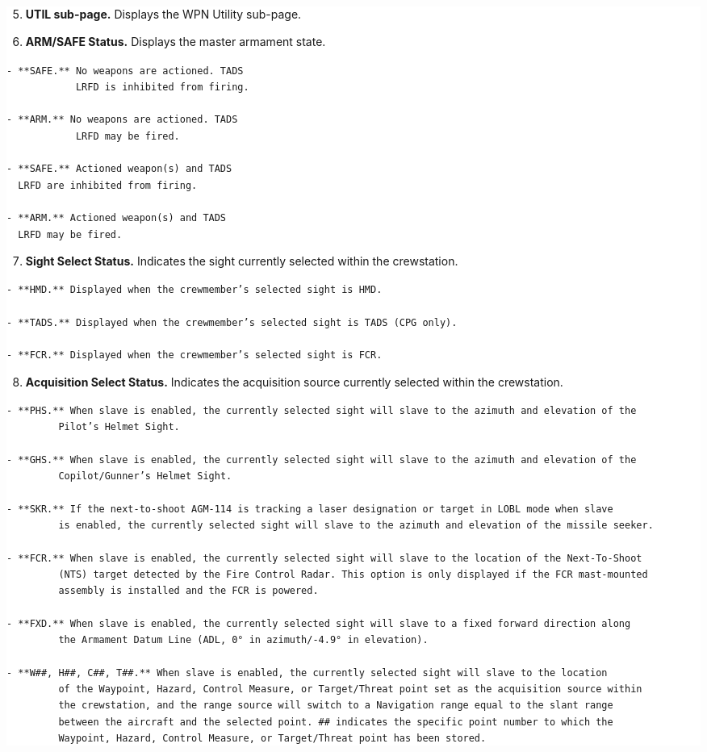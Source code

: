 5.   **UTIL sub-page.** Displays the WPN Utility sub-page.

6.   **ARM/SAFE Status.** Displays the master armament state.

    - **SAFE.** No weapons are actioned. TADS                                  
                LRFD is inhibited from firing.                                       

    - **ARM.** No weapons are actioned. TADS                                   
                LRFD may be fired.                                                   

    - **SAFE.** Actioned weapon(s) and TADS
      LRFD are inhibited from firing.

    - **ARM.** Actioned weapon(s) and TADS
      LRFD may be fired.


7.   **Sight Select Status.** Indicates the sight currently selected within the crewstation.

    - **HMD.** Displayed when the crewmember’s selected sight is HMD.

    - **TADS.** Displayed when the crewmember’s selected sight is TADS (CPG only).

    - **FCR.** Displayed when the crewmember’s selected sight is FCR.

8.   **Acquisition Select Status.** Indicates the acquisition source currently selected within the crewstation.

    - **PHS.** When slave is enabled, the currently selected sight will slave to the azimuth and elevation of the
             Pilot’s Helmet Sight.

    - **GHS.** When slave is enabled, the currently selected sight will slave to the azimuth and elevation of the
             Copilot/Gunner’s Helmet Sight.

    - **SKR.** If the next-to-shoot AGM-114 is tracking a laser designation or target in LOBL mode when slave
             is enabled, the currently selected sight will slave to the azimuth and elevation of the missile seeker.

    - **FCR.** When slave is enabled, the currently selected sight will slave to the location of the Next-To-Shoot
             (NTS) target detected by the Fire Control Radar. This option is only displayed if the FCR mast-mounted
             assembly is installed and the FCR is powered.

    - **FXD.** When slave is enabled, the currently selected sight will slave to a fixed forward direction along
             the Armament Datum Line (ADL, 0° in azimuth/-4.9° in elevation).

    - **W##, H##, C##, T##.** When slave is enabled, the currently selected sight will slave to the location
             of the Waypoint, Hazard, Control Measure, or Target/Threat point set as the acquisition source within
             the crewstation, and the range source will switch to a Navigation range equal to the slant range
             between the aircraft and the selected point. ## indicates the specific point number to which the
             Waypoint, Hazard, Control Measure, or Target/Threat point has been stored.
